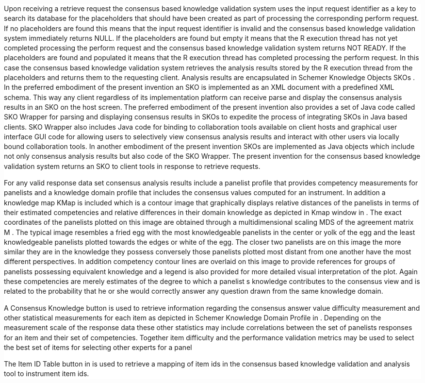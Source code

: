 Upon receiving a retrieve request the consensus based knowledge validation system uses the input request identifier as a key to search its database for the placeholders that should have been created as part of processing the corresponding perform request. If no placeholders are found this means that the input request identifier is invalid and the consensus based knowledge validation system immediately returns NULL. If the placeholders are found but empty it means that the R execution thread has not yet completed processing the perform request and the consensus based knowledge validation system returns NOT READY. If the placeholders are found and populated it means that the R execution thread has completed processing the perform request. In this case the consensus based knowledge validation system retrieves the analysis results stored by the R execution thread from the placeholders and returns them to the requesting client. Analysis results are encapsulated in Schemer Knowledge Objects SKOs . In the preferred embodiment of the present invention an SKO is implemented as an XML document with a predefined XML schema. This way any client regardless of its implementation platform can receive parse and display the consensus analysis results in an SKO on the host screen. The preferred embodiment of the present invention also provides a set of Java code called SKO Wrapper for parsing and displaying consensus results in SKOs to expedite the process of integrating SKOs in Java based clients. SKO Wrapper also includes Java code for binding to collaboration tools available on client hosts and graphical user interface GUI code for allowing users to selectively view consensus analysis results and interact with other users via locally bound collaboration tools. In another embodiment of the present invention SKOs are implemented as Java objects which include not only consensus analysis results but also code of the SKO Wrapper. The present invention for the consensus based knowledge validation system returns an SKO to client tools in response to retrieve requests.

For any valid response data set consensus analysis results include a panelist profile that provides competency measurements for panelists and a knowledge domain profile that includes the consensus values computed for an instrument. In addition a knowledge map KMap is included which is a contour image that graphically displays relative distances of the panelists in terms of their estimated competencies and relative differences in their domain knowledge as depicted in Kmap window in . The exact coordinates of the panelists plotted on this image are obtained through a multidimensional scaling MDS of the agreement matrix M . The typical image resembles a fried egg with the most knowledgeable panelists in the center or yolk of the egg and the least knowledgeable panelists plotted towards the edges or white of the egg. The closer two panelists are on this image the more similar they are in the knowledge they possess conversely those panelists plotted most distant from one another have the most different perspectives. In addition competency contour lines are overlaid on this image to provide references for groups of panelists possessing equivalent knowledge and a legend is also provided for more detailed visual interpretation of the plot. Again these competencies are merely estimates of the degree to which a panelist s knowledge contributes to the consensus view and is related to the probability that he or she would correctly answer any question drawn from the same knowledge domain.

A Consensus Knowledge button is used to retrieve information regarding the consensus answer value difficulty measurement and other statistical measurements for each item as depicted in Schemer Knowledge Domain Profile in . Depending on the measurement scale of the response data these other statistics may include correlations between the set of panelists responses for an item and their set of competencies. Together item difficulty and the performance validation metrics may be used to select the best set of items for selecting other experts for a panel

The Item ID Table button in is used to retrieve a mapping of item ids in the consensus based knowledge validation and analysis tool to instrument item ids.
